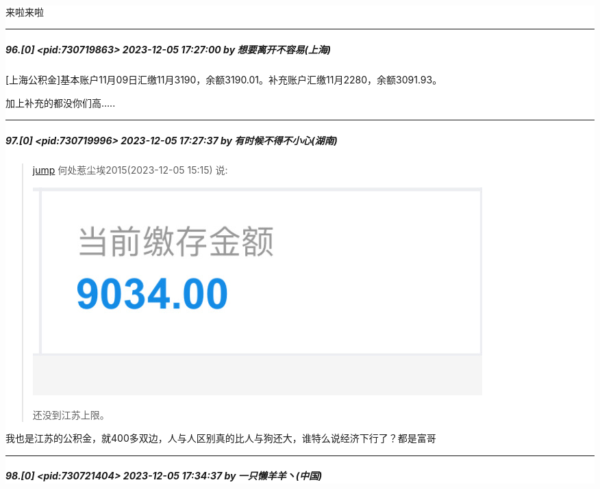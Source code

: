 来啦来啦

----

##### <span id="pid730719863">96.[0] \<pid:730719863\> 2023-12-05 17:27:00 by 想要离开不容易\(上海\)</span>
[上海公积金]基本账户11月09日汇缴11月3190，余额3190.01。补充账户汇缴11月2280，余额3091.93。


加上补充的都没你们高…..

----

##### <span id="pid730719996">97.[0] \<pid:730719996\> 2023-12-05 17:27:37 by 有时候不得不小心\(湖南\)</span>
>[jump](#pid730692350) 何处惹尘埃2015(2023-12-05 15:15) 说: 
>
>![img](./48_cd22178g.jpg)
>
>还没到江苏上限。

我也是江苏的公积金，就400多双边，人与人区别真的比人与狗还大，谁特么说经济下行了？都是富哥

----

##### <span id="pid730721404">98.[0] \<pid:730721404\> 2023-12-05 17:34:37 by 一只懒羊羊丶\(中国\)</span>